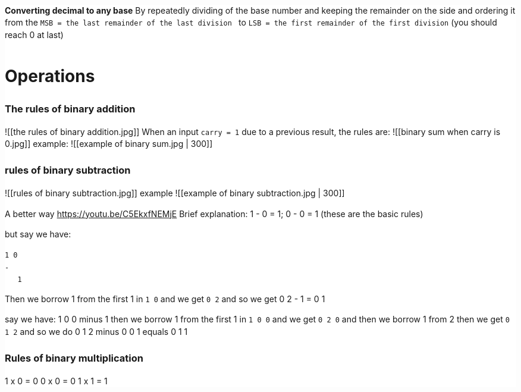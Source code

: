 **Converting decimal to any base**
By repeatedly dividing of the base number and keeping the remainder on the side and ordering it from the `MSB = the last remainder of the last division ` to `LSB = the first remainder of the first division`  (you should reach 0 at last)

# Operations
### The rules of binary addition
![[the rules of binary addition.jpg]]
When an input `carry = 1` due to a previous result, the rules are:
![[binary sum when carry is 0.jpg]]
example:
![[example of binary sum.jpg | 300]]

### rules of binary subtraction
![[rules of binary subtraction.jpg]]
example
![[example of binary subtraction.jpg | 300]]

A better way
https://youtu.be/C5EkxfNEMjE
Brief explanation:
1 - 0 = 1; 0 - 0 = 1 (these are the basic rules)

but say we have:
```
1 0
-
   1
```
Then we borrow 1 from  the first 1 in `1 0` and we get `0 2`
and so we get 0 2 - 1 = 0 1

say we have:
1 0 0
minus
      1
then we borrow 1 from the first 1 in `1 0 0` and we get `0 2 0` and then we borrow 1 from 2 then we get `0 1 2`
and so we do
0 1 2
minus
0 0 1 
equals
0 1 1

### Rules of binary multiplication
1 x 0 = 0
0 x 0 = 0
1 x 1 = 1
